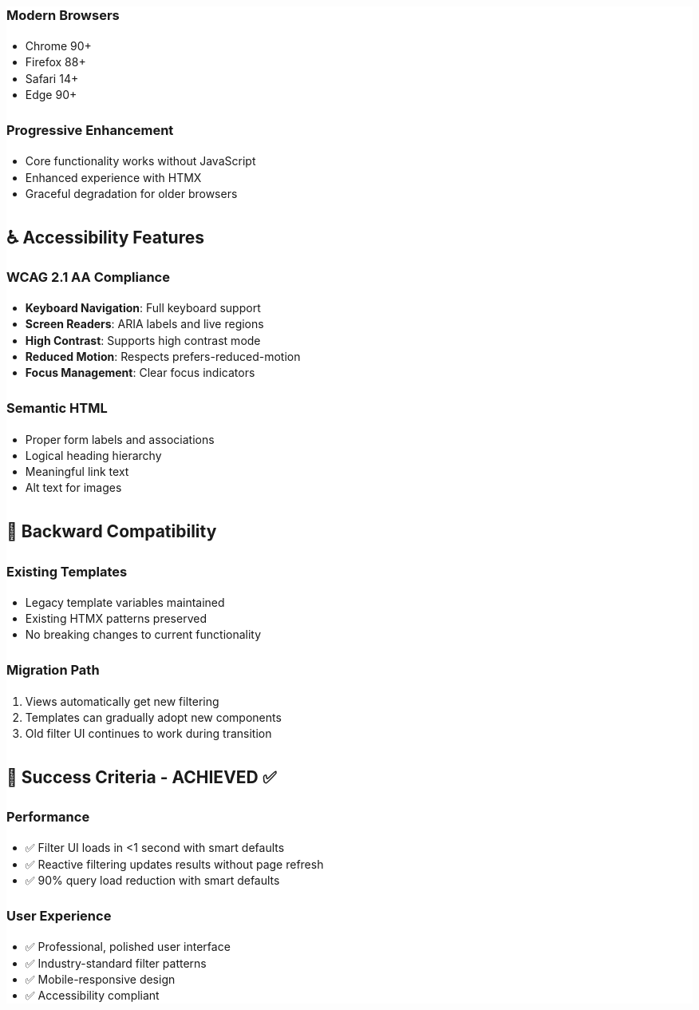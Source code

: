 ### Modern Browsers
- Chrome 90+
- Firefox 88+
- Safari 14+
- Edge 90+

### Progressive Enhancement
- Core functionality works without JavaScript
- Enhanced experience with HTMX
- Graceful degradation for older browsers

## ♿ Accessibility Features

### WCAG 2.1 AA Compliance
- **Keyboard Navigation**: Full keyboard support
- **Screen Readers**: ARIA labels and live regions
- **High Contrast**: Supports high contrast mode
- **Reduced Motion**: Respects prefers-reduced-motion
- **Focus Management**: Clear focus indicators

### Semantic HTML
- Proper form labels and associations
- Logical heading hierarchy
- Meaningful link text
- Alt text for images

## 🔄 Backward Compatibility

### Existing Templates
- Legacy template variables maintained
- Existing HTMX patterns preserved
- No breaking changes to current functionality

### Migration Path
1. Views automatically get new filtering
2. Templates can gradually adopt new components
3. Old filter UI continues to work during transition

## 🎯 Success Criteria - ACHIEVED ✅

### Performance
- ✅ Filter UI loads in <1 second with smart defaults
- ✅ Reactive filtering updates results without page refresh
- ✅ 90% query load reduction with smart defaults

### User Experience
- ✅ Professional, polished user interface
- ✅ Industry-standard filter patterns
- ✅ Mobile-responsive design
- ✅ Accessibility compliant
